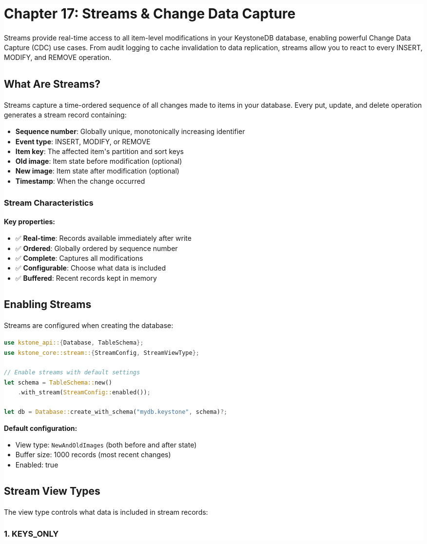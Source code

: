# Chapter 17: Streams & Change Data Capture

Streams provide real-time access to all item-level modifications in your KeystoneDB database, enabling powerful Change Data Capture (CDC) use cases. From audit logging to cache invalidation to data replication, streams allow you to react to every INSERT, MODIFY, and REMOVE operation.

## What Are Streams?

Streams capture a time-ordered sequence of all changes made to items in your database. Every put, update, and delete operation generates a stream record containing:

- **Sequence number**: Globally unique, monotonically increasing identifier
- **Event type**: INSERT, MODIFY, or REMOVE
- **Item key**: The affected item's partition and sort keys
- **Old image**: Item state before modification (optional)
- **New image**: Item state after modification (optional)
- **Timestamp**: When the change occurred

### Stream Characteristics

**Key properties:**
- ✅ **Real-time**: Records available immediately after write
- ✅ **Ordered**: Globally ordered by sequence number
- ✅ **Complete**: Captures all modifications
- ✅ **Configurable**: Choose what data is included
- ✅ **Buffered**: Recent records kept in memory

## Enabling Streams

Streams are configured when creating the database:

```rust
use kstone_api::{Database, TableSchema};
use kstone_core::stream::{StreamConfig, StreamViewType};

// Enable streams with default settings
let schema = TableSchema::new()
    .with_stream(StreamConfig::enabled());

let db = Database::create_with_schema("mydb.keystone", schema)?;
```

**Default configuration:**
- View type: `NewAndOldImages` (both before and after state)
- Buffer size: 1000 records (most recent changes)
- Enabled: true

## Stream View Types

The view type controls what data is included in stream records:

### 1. KEYS_ONLY
